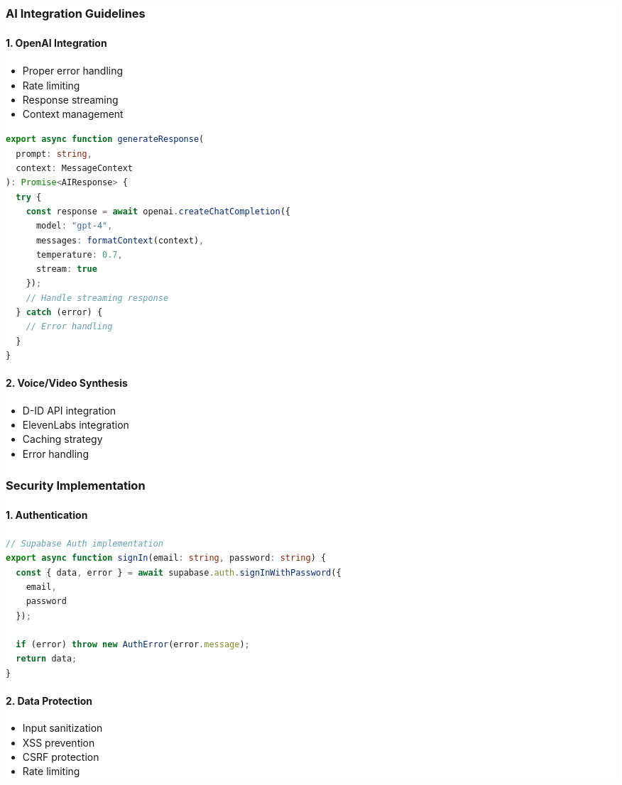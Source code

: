 ### AI Integration Guidelines

#### 1. OpenAI Integration
- Proper error handling
- Rate limiting
- Response streaming
- Context management

```typescript
export async function generateResponse(
  prompt: string,
  context: MessageContext
): Promise<AIResponse> {
  try {
    const response = await openai.createChatCompletion({
      model: "gpt-4",
      messages: formatContext(context),
      temperature: 0.7,
      stream: true
    });
    // Handle streaming response
  } catch (error) {
    // Error handling
  }
}
```

#### 2. Voice/Video Synthesis
- D-ID API integration
- ElevenLabs integration
- Caching strategy
- Error handling

### Security Implementation

#### 1. Authentication
```typescript
// Supabase Auth implementation
export async function signIn(email: string, password: string) {
  const { data, error } = await supabase.auth.signInWithPassword({
    email,
    password
  });
  
  if (error) throw new AuthError(error.message);
  return data;
}
```

#### 2. Data Protection
- Input sanitization
- XSS prevention
- CSRF protection
- Rate limiting
